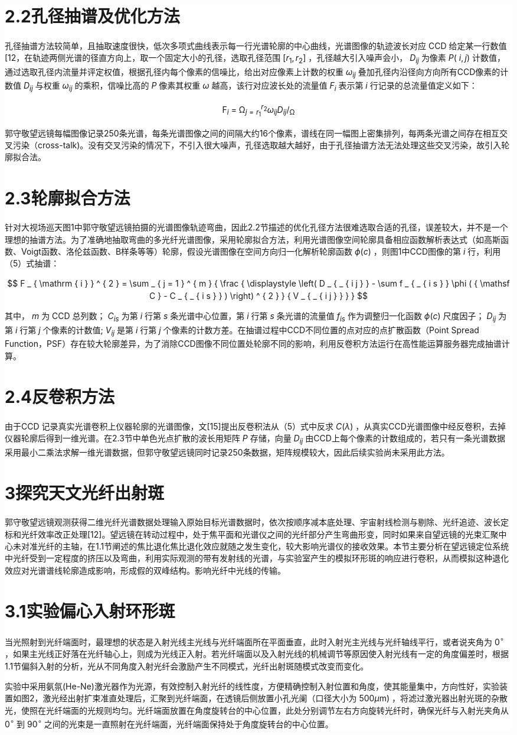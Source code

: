 # 2.2孔径抽谱及优化方法

孔径抽谱方法较简单，且抽取速度很快，低次多项式曲线表示每一行光谱轮廓的中心曲线，光谱图像的轨迹波长对应 CCD 给定某一行数值[12，在轨迹两侧光谱的径直方向上，取一个固定大小的孔径，选取孔径范围 $[ r _ { 1 } , r _ { 2 } ]$ ，孔径越大引入噪声会小， $D _ { i j }$ 为像素 $P ( \ i , j )$ 计数值，通过选取孔径内流量并评定权值，根据孔径内每个像素的信噪比，给出对应像素上计数的权重 $\omega _ { i j }$ 叠加孔径内沿径向方向所有CCD像素的计数值 $D _ { i j }$ 与权重 $\omega _ { i j }$ 的乘积，信噪比高的 $P$ 像素其权重 $\omega$ 越高，该行对应波长处的流量值 $F _ { i }$ 表示第 $i$ 行记录的总流量值定义如下：

$$
\mathrm { F } _ { i } ~ = ~ \mathrm { \Omega } _ { j = r _ { 1 } } ^ { r _ { 2 } } { \omega } _ { i j } D _ { i j } { \Bigg / } _ { \mathrm { \Omega } }
$$

郭守敬望远镜每幅图像记录250条光谱，每条光谱图像之间的间隔大约16个像素，谱线在同一幅图上密集排列，每两条光谱之间存在相互交叉污染（cross-talk)。没有交叉污染的情况下，不引入很大噪声，孔径选取越大越好，由于孔径抽谱方法无法处理这些交叉污染，故引入轮廓拟合法。

# 2.3轮廓拟合方法

针对大视场巡天图1中郭守敬望远镜拍摄的光谱图像轨迹弯曲，因此2.2节描述的优化孔径方法很难选取合适的孔径，误差较大，并不是一个理想的抽谱方法。为了准确地抽取弯曲的多光纤光谱图像，采用轮廓拟合方法，利用光谱图像空间轮廓具备相应函数解析表达式（如高斯函数、Voigt函数、洛伦兹函数、B样条等等）轮廓，假设光谱图像在空间方向归一化解析轮廓函数 $\phi ( c )$ ，则图1中CCD图像的第 $i$ 行，利用（5）式抽谱：

$$
F _ { \mathrm { i } } ^ { 2 } = \sum _ { j = 1 } ^ { m } { \frac { \displaystyle \left( D _ { _ { i j } } - \sum f _ { _ { i s } } \phi ( { \mathsf C } - C _ { _ { i s } } ) \right) ^ { 2 } } { V _ { _ { i j } } } }
$$

其中， $m$ 为 CCD 总列数； $C _ { i s }$ 为第 $i$ 行第 $s$ 条光谱中心位置，第 $i$ 行第 $s$ 条光谱的流量值 $f _ { i s }$ 作为调整归一化函数 $\phi ( c )$ 尺度因子； $D _ { i j }$ 为第 $i$ 行第 $j$ 个像素的计数值; $V _ { i j }$ 是第 $i$ 行第 $j$ 个像素的计数方差。在抽谱过程中CCD不同位置的点对应的点扩散函数（Point Spread Function，PSF）存在较大轮廓差异，为了消除CCD图像不同位置处轮廓不同的影响，利用反卷积方法运行在高性能运算服务器完成抽谱计算。

# 2.4反卷积方法

由于CCD 记录真实光谱卷积上仪器轮廓的光谱图像，文[15]提出反卷积法从（5）式中反求 $C ( \lambda )$ ，从真实CCD光谱图像中经反卷积，去掉仪器轮廓后得到一维光谱。在2.3节中单色光点扩散的波长用矩阵 $P$ 存储，向量 $D _ { i j }$ 由CCD上每个像素的计数组成的，若只有一条光谱数据采用最小二乘法求解一维光谱数据，但郭守敬望远镜同时记录250条数据，矩阵规模较大，因此后续实验尚未采用此方法。

# 3探究天文光纤出射斑

郭守敬望远镜观测获得二维光纤光谱数据处理输入原始目标光谱数据时，依次按顺序减本底处理、宇宙射线检测与剔除、光纤追迹、波长定标和光纤效率改正处理[12]。望远镜在转动过程中，处于焦平面和光谱仪之间的光纤部分产生弯曲形变，同时如果来自望远镜的光束汇聚中心未对准光纤的主轴，在1.1节阐述的焦比退化焦比退化效应就随之发生变化，较大影响光谱仪的接收效果。本节主要分析在望远镜定位系统中光纤受到一定程度的挤压以及弯曲，利用实际观测的带有发射线的光谱，与实验室产生的模拟环形斑的响应进行卷积，从而模拟这种退化效应对光谱谱线轮廓造成影响，形成假的双峰结构。影响光纤中光线的传输。

# 3.1实验偏心入射环形斑

当光照射到光纤端面时，最理想的状态是入射光线主光线与光纤端面所在平面垂直，此时入射光主光线与光纤轴线平行，或者说夹角为 $0 ^ { \circ }$ ，如果主光线正好落在光纤轴心上，则成为光线正入射。若光纤端面以及入射光线的机械调节等原因使入射光线有一定的角度偏差时，根据1.1节偏斜入射的分析，光从不同角度入射光纤会激励产生不同模式，光纤出射斑随模式改变而变化。

实验中采用氨氛(He-Ne)激光器作为光源，有效控制入射光纤的线性度，方便精确控制入射位置和角度，使其能量集中，方向性好，实验装置如图2，激光经出射扩束准直处理后，汇聚到光纤端面，在透镜后侧放置小孔光阑（口径大小为 $5 0 0 \mu \mathrm { m } )$ ，将滤过激光器出射光斑的杂散光，使照在光纤端面的光规则均匀。光纤端面放置在角度旋转台的中心位置，此处分别调节左右方向旋转光纤时，确保光纤与入射光夹角从 $0 ^ { \circ }$ 到 $9 0 ^ { \circ }$ 之间的光束是一直照射在光纤端面，光纤端面保持处于角度旋转台的中心位置。
